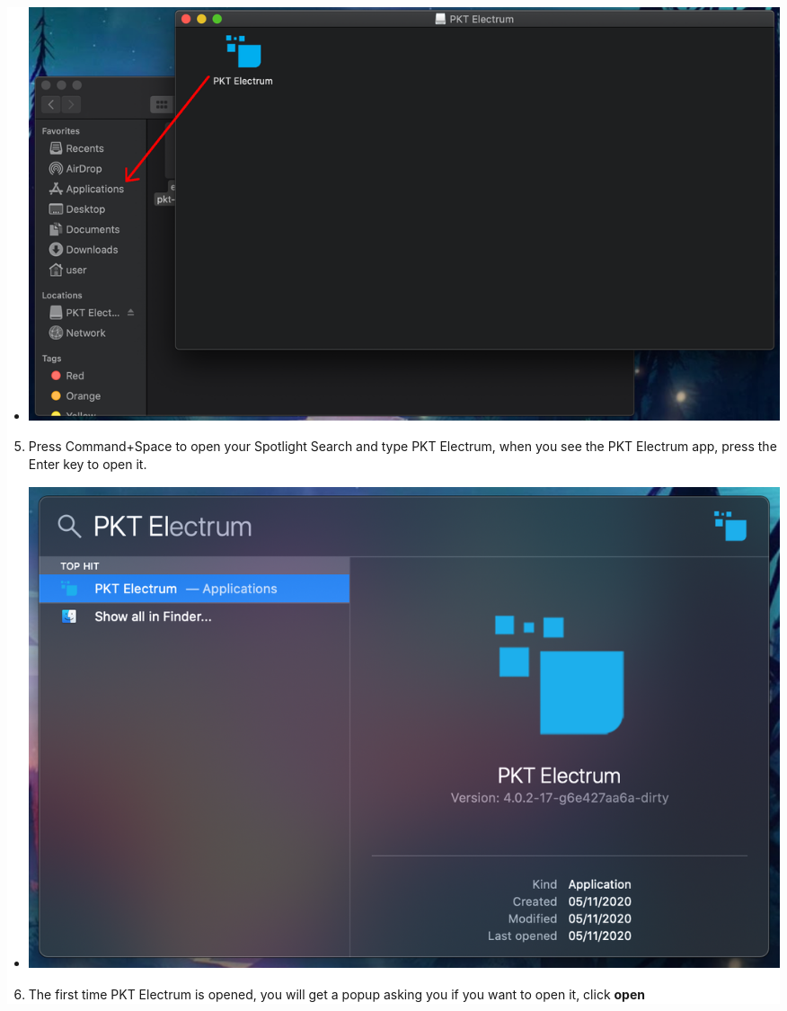   * ![pkt_electrum_osx_copy_to_applications.png](./pkt_electrum_osx_copy_to_applications.png)
5. Press Command+Space to open your Spotlight Search and type PKT Electrum, when you see the PKT Electrum app, press the Enter key to open it.
  * ![pkt_electrum_osx_launch.png](./pkt_electrum_osx_launch.png)
6. The first time PKT Electrum is opened, you will get a popup asking you if you want to open it, click **open**